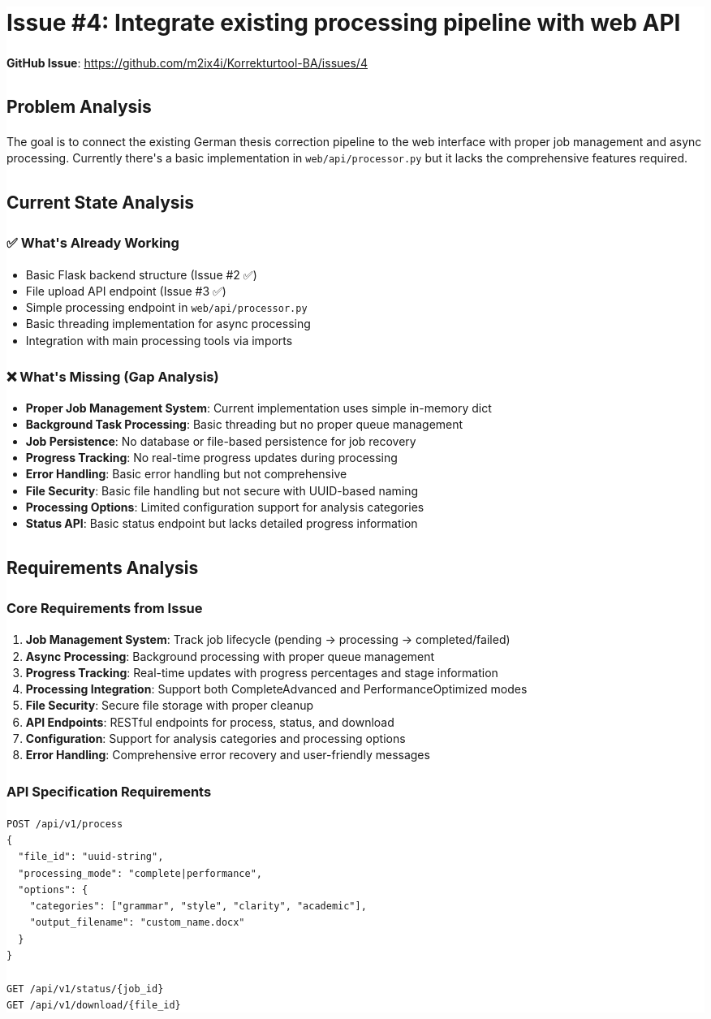 # Issue #4: Integrate existing processing pipeline with web API

**GitHub Issue**: https://github.com/m2ix4i/Korrekturtool-BA/issues/4

## Problem Analysis

The goal is to connect the existing German thesis correction pipeline to the web interface with proper job management and async processing. Currently there's a basic implementation in `web/api/processor.py` but it lacks the comprehensive features required.

## Current State Analysis

### ✅ What's Already Working
- Basic Flask backend structure (Issue #2 ✅)
- File upload API endpoint (Issue #3 ✅)
- Simple processing endpoint in `web/api/processor.py` 
- Basic threading implementation for async processing
- Integration with main processing tools via imports

### ❌ What's Missing (Gap Analysis)
- **Proper Job Management System**: Current implementation uses simple in-memory dict
- **Background Task Processing**: Basic threading but no proper queue management
- **Job Persistence**: No database or file-based persistence for job recovery
- **Progress Tracking**: No real-time progress updates during processing
- **Error Handling**: Basic error handling but not comprehensive
- **File Security**: Basic file handling but not secure with UUID-based naming
- **Processing Options**: Limited configuration support for analysis categories
- **Status API**: Basic status endpoint but lacks detailed progress information

## Requirements Analysis

### Core Requirements from Issue
1. **Job Management System**: Track job lifecycle (pending → processing → completed/failed)
2. **Async Processing**: Background processing with proper queue management
3. **Progress Tracking**: Real-time updates with progress percentages and stage information
4. **Processing Integration**: Support both CompleteAdvanced and PerformanceOptimized modes
5. **File Security**: Secure file storage with proper cleanup
6. **API Endpoints**: RESTful endpoints for process, status, and download
7. **Configuration**: Support for analysis categories and processing options
8. **Error Handling**: Comprehensive error recovery and user-friendly messages

### API Specification Requirements
```
POST /api/v1/process
{
  "file_id": "uuid-string",
  "processing_mode": "complete|performance",
  "options": {
    "categories": ["grammar", "style", "clarity", "academic"],
    "output_filename": "custom_name.docx"
  }
}

GET /api/v1/status/{job_id}
GET /api/v1/download/{file_id}
```
